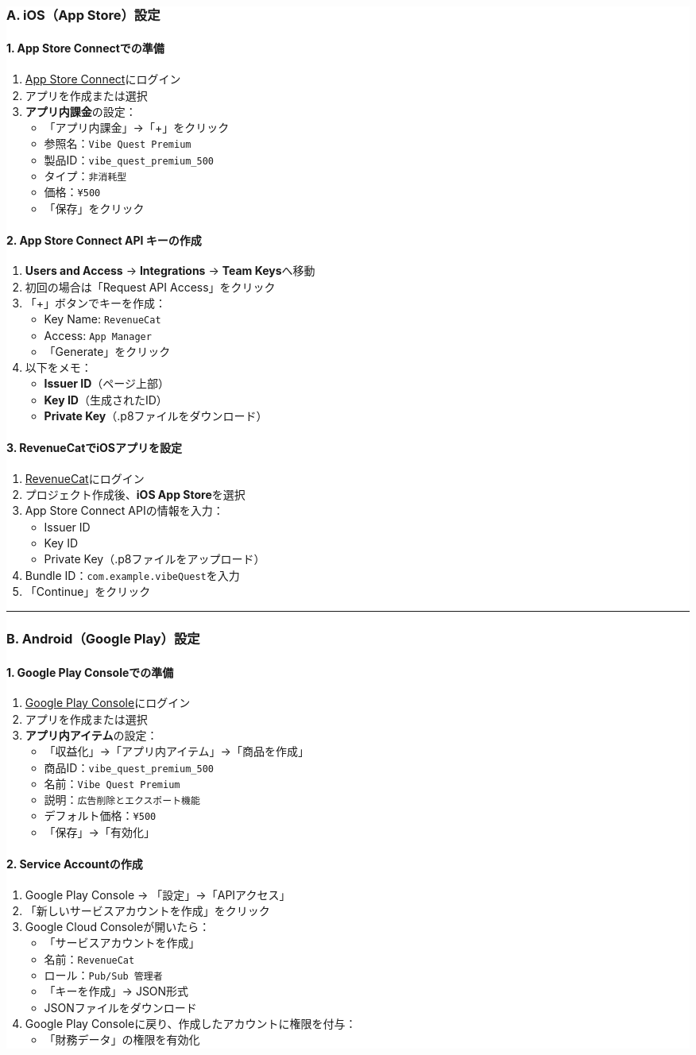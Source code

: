 ### A. iOS（App Store）設定

#### 1. App Store Connectでの準備
1. [App Store Connect](https://appstoreconnect.apple.com/)にログイン
2. アプリを作成または選択
3. **アプリ内課金**の設定：
   - 「アプリ内課金」→「+」をクリック
   - 参照名：`Vibe Quest Premium`
   - 製品ID：`vibe_quest_premium_500`
   - タイプ：`非消耗型`
   - 価格：`¥500`
   - 「保存」をクリック

#### 2. App Store Connect API キーの作成
1. **Users and Access** → **Integrations** → **Team Keys**へ移動
2. 初回の場合は「Request API Access」をクリック
3. 「+」ボタンでキーを作成：
   - Key Name: `RevenueCat`
   - Access: `App Manager`
   - 「Generate」をクリック
4. 以下をメモ：
   - **Issuer ID**（ページ上部）
   - **Key ID**（生成されたID）
   - **Private Key**（.p8ファイルをダウンロード）

#### 3. RevenueCatでiOSアプリを設定
1. [RevenueCat](https://www.revenuecat.com/)にログイン
2. プロジェクト作成後、**iOS App Store**を選択
3. App Store Connect APIの情報を入力：
   - Issuer ID
   - Key ID
   - Private Key（.p8ファイルをアップロード）
4. Bundle ID：`com.example.vibeQuest`を入力
5. 「Continue」をクリック

---

### B. Android（Google Play）設定

#### 1. Google Play Consoleでの準備
1. [Google Play Console](https://play.google.com/console)にログイン
2. アプリを作成または選択
3. **アプリ内アイテム**の設定：
   - 「収益化」→「アプリ内アイテム」→「商品を作成」
   - 商品ID：`vibe_quest_premium_500`
   - 名前：`Vibe Quest Premium`
   - 説明：`広告削除とエクスポート機能`
   - デフォルト価格：`¥500`
   - 「保存」→「有効化」

#### 2. Service Accountの作成
1. Google Play Console → 「設定」→「APIアクセス」
2. 「新しいサービスアカウントを作成」をクリック
3. Google Cloud Consoleが開いたら：
   - 「サービスアカウントを作成」
   - 名前：`RevenueCat`
   - ロール：`Pub/Sub 管理者`
   - 「キーを作成」→ JSON形式
   - JSONファイルをダウンロード
4. Google Play Consoleに戻り、作成したアカウントに権限を付与：
   - 「財務データ」の権限を有効化
